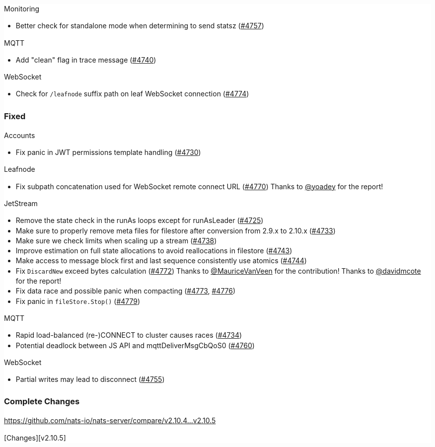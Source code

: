 Monitoring
- Better check for standalone mode when determining to send statsz ([#4757](https://github.com/nats-io/nats-server/issues/4757))

MQTT
- Add "clean" flag in trace message ([#4740](https://github.com/nats-io/nats-server/issues/4740))

WebSocket
- ​​Check for `/leafnode` suffix path on leaf WebSocket connection ([#4774](https://github.com/nats-io/nats-server/issues/4774))

### Fixed
Accounts
- Fix panic in JWT permissions template handling ([#4730](https://github.com/nats-io/nats-server/issues/4730))

Leafnode
- Fix subpath concatenation used for WebSocket remote connect URL ([#4770](https://github.com/nats-io/nats-server/issues/4770)) Thanks to [@yoadey](https://github.com/yoadey) for the report!

JetStream
- Remove the state check in the runAs loops except for runAsLeader ([#4725](https://github.com/nats-io/nats-server/issues/4725))
- Make sure to properly remove meta files for filestore after conversion from 2.9.x to 2.10.x ([#4733](https://github.com/nats-io/nats-server/issues/4733))
- Make sure we check limits when scaling up a stream ([#4738](https://github.com/nats-io/nats-server/issues/4738))
- Improve estimation on full state allocations to avoid reallocations in filestore ([#4743](https://github.com/nats-io/nats-server/issues/4743))
- Make access to message block first and last sequence consistently use atomics ([#4744](https://github.com/nats-io/nats-server/issues/4744))
- Fix `DiscardNew` exceed bytes calculation ([#4772](https://github.com/nats-io/nats-server/issues/4772)) Thanks to [@MauriceVanVeen](https://github.com/MauriceVanVeen) for the contribution! Thanks to [@davidmcote](https://github.com/davidmcote) for the report!
- Fix data race and possible panic when compacting ([#4773](https://github.com/nats-io/nats-server/issues/4773), [#4776](https://github.com/nats-io/nats-server/issues/4776))
- Fix panic in `fileStore.Stop()` ([#4779](https://github.com/nats-io/nats-server/issues/4779))

MQTT
- Rapid load-balanced (re-)CONNECT to cluster causes races ([#4734](https://github.com/nats-io/nats-server/issues/4734))
- Potential deadlock between JS API and mqttDeliverMsgCbQoS0 ([#4760](https://github.com/nats-io/nats-server/issues/4760))

WebSocket
- Partial writes may lead to disconnect ([#4755](https://github.com/nats-io/nats-server/issues/4755))

### Complete Changes
 
https://github.com/nats-io/nats-server/compare/v2.10.4...v2.10.5


[Changes][v2.10.5]
